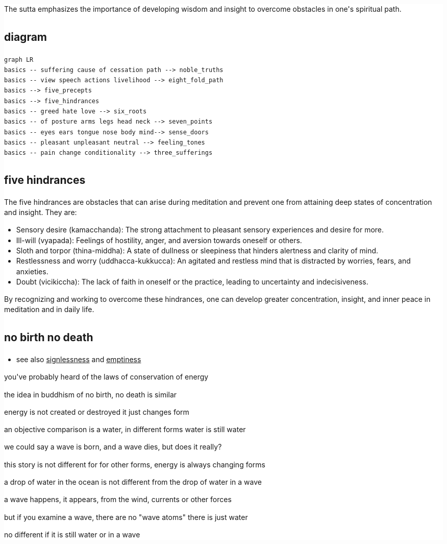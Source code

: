 The sutta emphasizes the importance of developing wisdom and insight to overcome obstacles in one's spiritual path.

## diagram

```mermaid
graph LR
basics -- suffering cause of cessation path --> noble_truths
basics -- view speech actions livelihood --> eight_fold_path
basics --> five_precepts
basics --> five_hindrances
basics -- greed hate love --> six_roots
basics -- of posture arms legs head neck --> seven_points
basics -- eyes ears tongue nose body mind--> sense_doors
basics -- pleasant unpleasant neutral --> feeling_tones 
basics -- pain change conditionality --> three_sufferings 

```

## five hindrances

The five hindrances are obstacles that can arise during meditation and prevent one from attaining deep states of concentration and insight. They are:

- Sensory desire (kamacchanda): The strong attachment to pleasant sensory experiences and desire for more.
- Ill-will (vyapada): Feelings of hostility, anger, and aversion towards oneself or others.
- Sloth and torpor (thina-middha): A state of dullness or sleepiness that hinders alertness and clarity of mind.
- Restlessness and worry (uddhacca-kukkucca): An agitated and restless mind that is distracted by worries, fears, and anxieties.
- Doubt (vicikiccha): The lack of faith in oneself or the practice, leading to uncertainty and indecisiveness.

By recognizing and working to overcome these hindrances, one can develop greater concentration, insight, and inner peace in meditation and in daily life.

## no birth no death

- see also [signlessness](thich.md#signlessness) and [emptiness](emptiness.md)

you've probably heard of the laws of conservation of energy

the idea in buddhism of no birth, no death is similar

energy is not created or destroyed it just changes form

an objective comparison is a water, in different forms water is still water

we could say a wave is born, and a wave dies, but does it really?

this story is not different for for other forms, energy is always changing forms

a drop of water in the ocean is not different from the drop of water in a wave

a wave happens, it appears, from the wind, currents or other forces

but if you examine a wave, there are no "wave atoms" there is just water

no different if it is still water or in a wave
